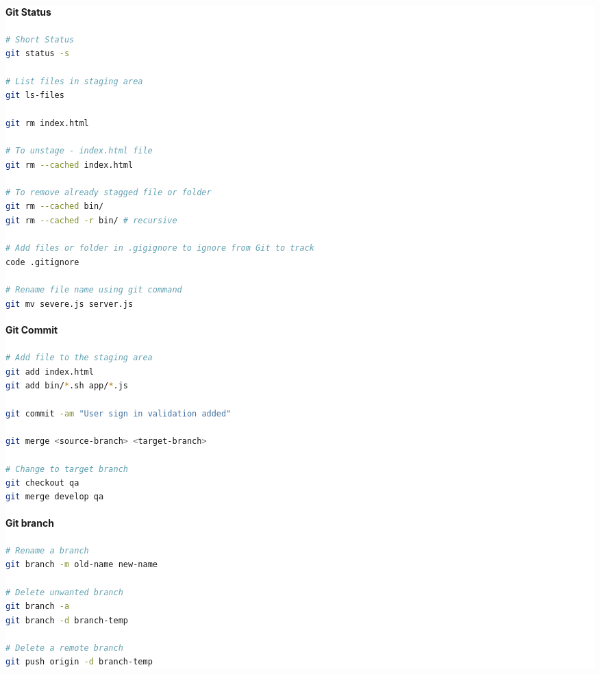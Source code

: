 #### Git Status
```sh
# Short Status
git status -s

# List files in staging area
git ls-files

git rm index.html

# To unstage - index.html file
git rm --cached index.html

# To remove already stagged file or folder
git rm --cached bin/
git rm --cached -r bin/ # recursive

# Add files or folder in .gigignore to ignore from Git to track 
code .gitignore

# Rename file name using git command
git mv severe.js server.js
```

#### Git Commit
```sh
# Add file to the staging area
git add index.html
git add bin/*.sh app/*.js

git commit -am "User sign in validation added"

git merge <source-branch> <target-branch>

# Change to target branch
git checkout qa
git merge develop qa

```

#### Git branch
```sh
# Rename a branch
git branch -m old-name new-name

# Delete unwanted branch
git branch -a
git branch -d branch-temp

# Delete a remote branch
git push origin -d branch-temp
```
